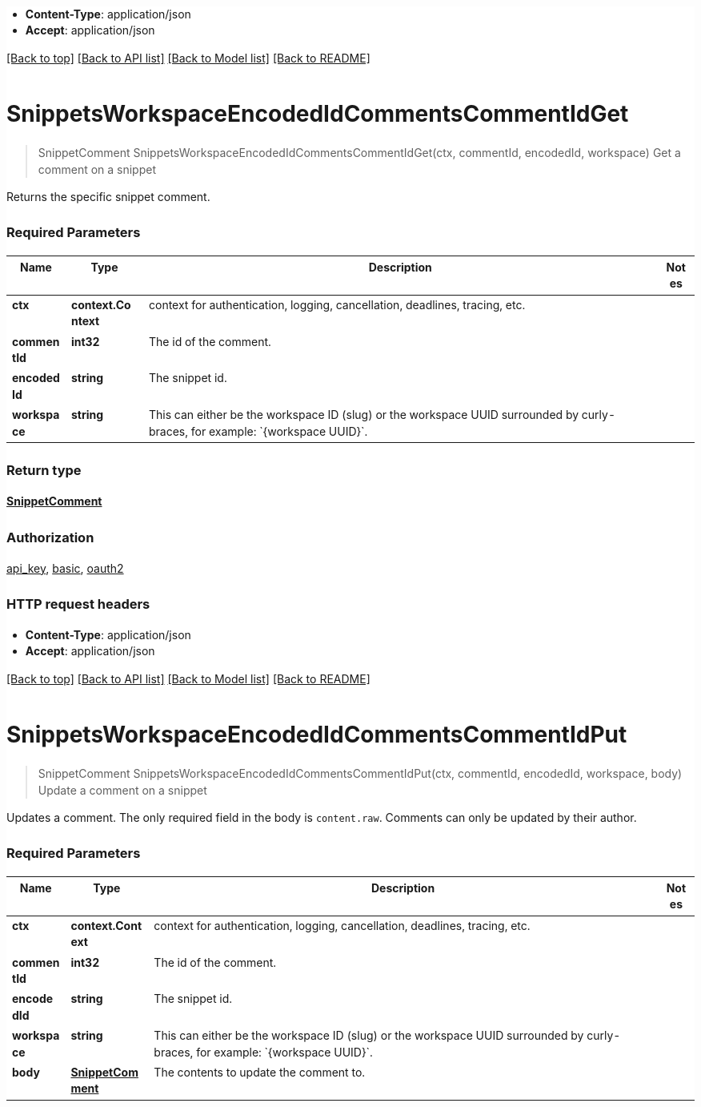  - **Content-Type**: application/json
 - **Accept**: application/json

[[Back to top]](#) [[Back to API list]](../README.md#documentation-for-api-endpoints) [[Back to Model list]](../README.md#documentation-for-models) [[Back to README]](../README.md)

# **SnippetsWorkspaceEncodedIdCommentsCommentIdGet**
> SnippetComment SnippetsWorkspaceEncodedIdCommentsCommentIdGet(ctx, commentId, encodedId, workspace)
Get a comment on a snippet

Returns the specific snippet comment.

### Required Parameters

Name | Type | Description  | Notes
------------- | ------------- | ------------- | -------------
 **ctx** | **context.Context** | context for authentication, logging, cancellation, deadlines, tracing, etc.
  **commentId** | **int32**| The id of the comment. | 
  **encodedId** | **string**| The snippet id. | 
  **workspace** | **string**| This can either be the workspace ID (slug) or the workspace UUID surrounded by curly-braces, for example: &#x60;{workspace UUID}&#x60;.  | 

### Return type

[**SnippetComment**](snippet_comment.md)

### Authorization

[api_key](../README.md#api_key), [basic](../README.md#basic), [oauth2](../README.md#oauth2)

### HTTP request headers

 - **Content-Type**: application/json
 - **Accept**: application/json

[[Back to top]](#) [[Back to API list]](../README.md#documentation-for-api-endpoints) [[Back to Model list]](../README.md#documentation-for-models) [[Back to README]](../README.md)

# **SnippetsWorkspaceEncodedIdCommentsCommentIdPut**
> SnippetComment SnippetsWorkspaceEncodedIdCommentsCommentIdPut(ctx, commentId, encodedId, workspace, body)
Update a comment on a snippet

Updates a comment.  The only required field in the body is `content.raw`.  Comments can only be updated by their author.

### Required Parameters

Name | Type | Description  | Notes
------------- | ------------- | ------------- | -------------
 **ctx** | **context.Context** | context for authentication, logging, cancellation, deadlines, tracing, etc.
  **commentId** | **int32**| The id of the comment. | 
  **encodedId** | **string**| The snippet id. | 
  **workspace** | **string**| This can either be the workspace ID (slug) or the workspace UUID surrounded by curly-braces, for example: &#x60;{workspace UUID}&#x60;.  | 
  **body** | [**SnippetComment**](SnippetComment.md)| The contents to update the comment to. | 
